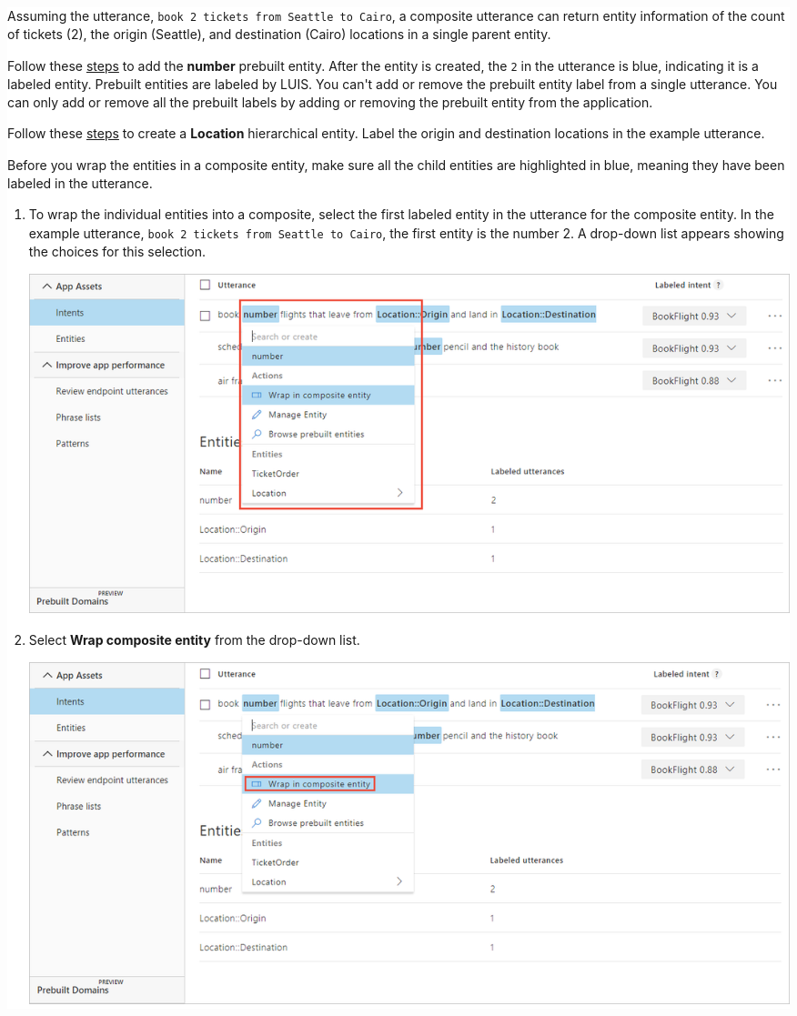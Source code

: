Assuming the utterance, `book 2 tickets from Seattle to Cairo`, a composite utterance can return entity information of the count of tickets (2), the origin (Seattle), and destination (Cairo) locations in a single parent entity. 

Follow these [steps](luis-how-to-add-entities.md#add-prebuilt-entity) to add the **number** prebuilt entity. After the entity is created, the `2` in the utterance is blue, indicating it is a labeled entity. Prebuilt entities are labeled by LUIS. You can't add or remove the prebuilt entity label from a single utterance. You can only add or remove all the prebuilt labels by adding or removing the prebuilt entity from the application.

Follow these [steps](#add-hierarchical-entity-and-label) to create a **Location** hierarchical entity. Label the origin and destination locations in the example utterance. 

Before you wrap the entities in a composite entity, make sure all the child entities are highlighted in blue, meaning they have been labeled in the utterance.

1. To wrap the individual entities into a composite, select the first labeled entity in the utterance for the composite entity. In the example utterance, `book 2 tickets from Seattle to Cairo`, the first entity is the number 2. A drop-down list appears showing the choices for this selection.

    ![Screenshot of number selected and drop-down options highlighted](./media/luis-how-to-add-example-utterances/wrap-1.png)

2. Select **Wrap composite entity** from the drop-down list. 

    ![Screenshot of drop-down options for wrapping composite entity with Wrap in composite entity highlighted](./media/luis-how-to-add-example-utterances/wrap-2.png)
